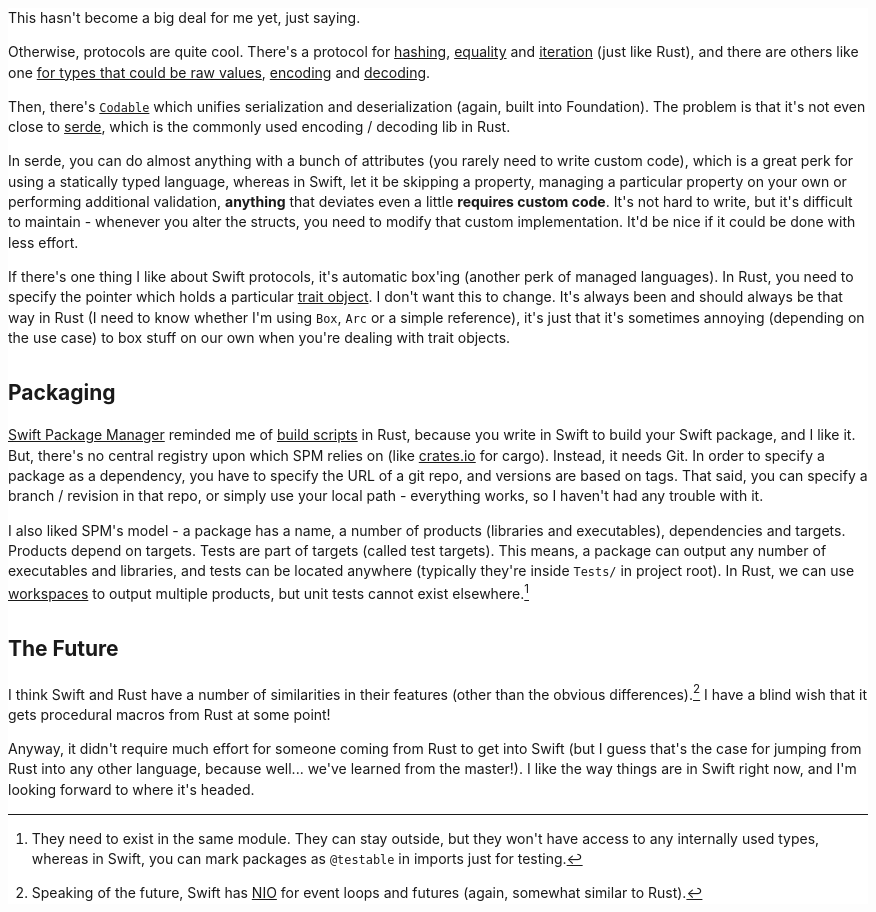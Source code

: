 This hasn't become a big deal for me yet, just saying.

Otherwise, protocols are quite cool. There's a protocol for [hashing](https://developer.apple.com/documentation/swift/hashable), [equality](https://developer.apple.com/documentation/swift/equatable) and [iteration](https://developer.apple.com/documentation/swift/sequence) (just like Rust), and there are others like one [for types that could be raw values](https://developer.apple.com/documentation/swift/rawrepresentable), [encoding](https://developer.apple.com/documentation/swift/encodable) and [decoding](https://developer.apple.com/documentation/swift/decodable).

Then, there's [`Codable`](https://developer.apple.com/documentation/swift/codable) which unifies serialization and deserialization (again, built into Foundation). The problem is that it's not even close to [serde](https://serde.rs/), which is the commonly used encoding / decoding lib in Rust.

In serde, you can do almost anything with a bunch of attributes (you rarely need to write custom code), which is a great perk for using a statically typed language, whereas in Swift, let it be skipping a property, managing a particular property on your own or performing additional validation, **anything** that deviates even a little **requires custom code**. It's not hard to write, but it's difficult to maintain - whenever you alter the structs, you need to modify that custom implementation. It'd be nice if it could be done with less effort.

If there's one thing I like about Swift protocols, it's automatic box'ing (another perk of managed languages). In Rust, you need to specify the pointer which holds a particular [trait object](https://doc.rust-lang.org/book/ch17-02-trait-objects.html). I don't want this to change. It's always been and should always be that way in Rust (I need to know whether I'm using `Box`, `Arc` or a simple reference), it's just that it's sometimes annoying (depending on the use case) to box stuff on our own when you're dealing with trait objects.

## Packaging

[Swift Package Manager](https://github.com/apple/swift-package-manager/blob/ad40fc69276d5dafd213af9b3aafca1cccd6fe3c/Documentation/PackageDescriptionV4.md) reminded me of [build scripts](https://doc.rust-lang.org/cargo/reference/build-scripts.html) in Rust, because you write in Swift to build your Swift package, and I like it. But, there's no central registry upon which SPM relies on (like [crates.io](https://crates.io/) for cargo). Instead, it needs Git. In order to specify a package as a dependency, you have to specify the URL of a git repo, and versions are based on tags. That said, you can specify a branch / revision in that repo, or simply use your local path - everything works, so I haven't had any trouble with it.

I also liked SPM's model - a package has a name, a number of products (libraries and executables), dependencies and targets. Products depend on targets. Tests are part of targets (called test targets). This means, a package can output any number of executables and libraries, and tests can be located anywhere (typically they're inside `Tests/` in project root). In Rust, we can use [workspaces](https://doc.rust-lang.org/cargo/reference/manifest.html#the-workspace-section) to output multiple products, but unit tests cannot exist elsewhere.[^8]

## The Future

I think Swift and Rust have a number of similarities in their features (other than the obvious differences).[^9] I have a blind wish that it gets procedural macros from Rust at some point!

Anyway, it didn't require much effort for someone coming from Rust to get into Swift (but I guess that's the case for jumping from Rust into any other language, because well... we've learned from the master!). I like the way things are in Swift right now, and I'm looking forward to where it's headed.


[^1]: I don't think I'll be able to write about my WebID-TLS work just yet. I've been diagnosed with [CTS](https://en.wikipedia.org/wiki/Carpal_tunnel_syndrome) lately, and it's ascending, so I'll probably be taking a break from my computer starting this February or something and I need to wrap up some work before that.
[^2]: Not as much as I love Rust though!
[^3]: I uhh... personally hate try-catching - I like Rust's way of dealing with fallible types using the [`Result`](https://doc.rust-lang.org/std/result/enum.Result.html) enum, but again that's just my preference.
[^4]: In Rust, you can only extend your own type or implement your own trait to other types.
[^5]: Rust 1.18 introduced [support for even fine-grained access control](https://blog.rust-lang.org/2017/06/08/Rust-1.18.html) like enabling access in a particular crate, in a module or even a specified path, etc. (besides public and private)
[^6]: We don't have any of this in Rust, although sometimes I wish we had argument labeling, differentiating functions based on signatures (not names), and some core crates getting stabilized.
[^7]: Although, protocols marked with `class` can only be implemented by classes.
[^8]: They need to exist in the same module. They can stay outside, but they won't have access to any internally used types, whereas in Swift, you can mark packages as `@testable` in imports just for testing.
[^9]: Speaking of the future, Swift has [NIO](https://github.com/apple/swift-nio) for event loops and futures (again, somewhat similar to Rust).
